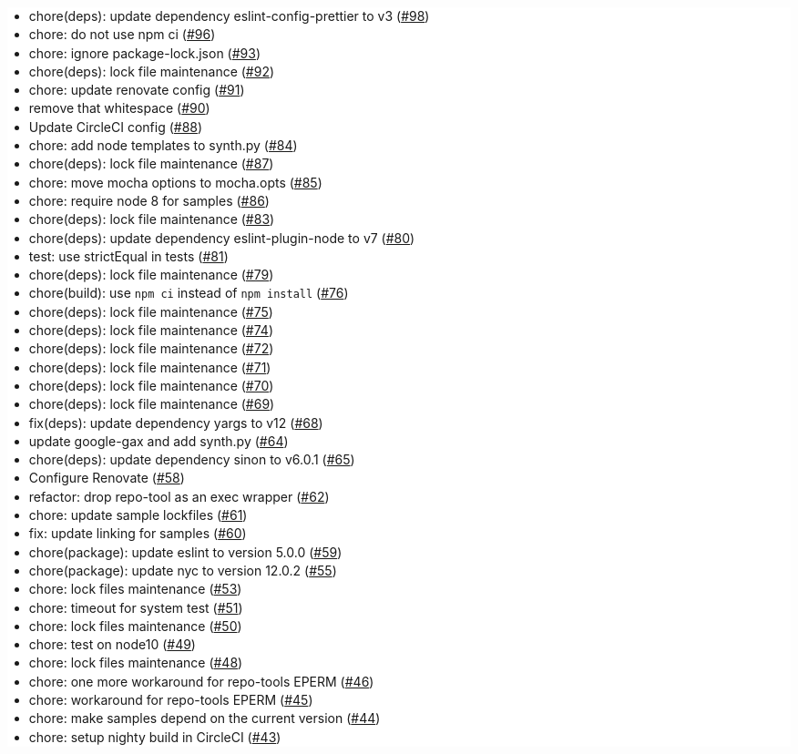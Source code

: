 - chore(deps): update dependency eslint-config-prettier to v3 ([#98](https://github.com/googleapis/nodejs-language/pull/98))
- chore: do not use npm ci ([#96](https://github.com/googleapis/nodejs-language/pull/96))
- chore: ignore package-lock.json ([#93](https://github.com/googleapis/nodejs-language/pull/93))
- chore(deps): lock file maintenance ([#92](https://github.com/googleapis/nodejs-language/pull/92))
- chore: update renovate config ([#91](https://github.com/googleapis/nodejs-language/pull/91))
- remove that whitespace ([#90](https://github.com/googleapis/nodejs-language/pull/90))
- Update CircleCI config ([#88](https://github.com/googleapis/nodejs-language/pull/88))
- chore: add node templates to synth.py ([#84](https://github.com/googleapis/nodejs-language/pull/84))
- chore(deps): lock file maintenance ([#87](https://github.com/googleapis/nodejs-language/pull/87))
- chore: move mocha options to mocha.opts ([#85](https://github.com/googleapis/nodejs-language/pull/85))
- chore: require node 8 for samples ([#86](https://github.com/googleapis/nodejs-language/pull/86))
- chore(deps): lock file maintenance ([#83](https://github.com/googleapis/nodejs-language/pull/83))
- chore(deps): update dependency eslint-plugin-node to v7 ([#80](https://github.com/googleapis/nodejs-language/pull/80))
- test: use strictEqual in tests ([#81](https://github.com/googleapis/nodejs-language/pull/81))
- chore(deps): lock file maintenance ([#79](https://github.com/googleapis/nodejs-language/pull/79))
- chore(build): use `npm ci` instead of `npm install` ([#76](https://github.com/googleapis/nodejs-language/pull/76))
- chore(deps): lock file maintenance ([#75](https://github.com/googleapis/nodejs-language/pull/75))
- chore(deps): lock file maintenance ([#74](https://github.com/googleapis/nodejs-language/pull/74))
- chore(deps): lock file maintenance ([#72](https://github.com/googleapis/nodejs-language/pull/72))
- chore(deps): lock file maintenance ([#71](https://github.com/googleapis/nodejs-language/pull/71))
- chore(deps): lock file maintenance ([#70](https://github.com/googleapis/nodejs-language/pull/70))
- chore(deps): lock file maintenance ([#69](https://github.com/googleapis/nodejs-language/pull/69))
- fix(deps): update dependency yargs to v12 ([#68](https://github.com/googleapis/nodejs-language/pull/68))
- update google-gax and add synth.py ([#64](https://github.com/googleapis/nodejs-language/pull/64))
- chore(deps): update dependency sinon to v6.0.1 ([#65](https://github.com/googleapis/nodejs-language/pull/65))
- Configure Renovate ([#58](https://github.com/googleapis/nodejs-language/pull/58))
- refactor: drop repo-tool as an exec wrapper ([#62](https://github.com/googleapis/nodejs-language/pull/62))
- chore: update sample lockfiles ([#61](https://github.com/googleapis/nodejs-language/pull/61))
- fix: update linking for samples ([#60](https://github.com/googleapis/nodejs-language/pull/60))
- chore(package): update eslint to version 5.0.0 ([#59](https://github.com/googleapis/nodejs-language/pull/59))
- chore(package): update nyc to version 12.0.2 ([#55](https://github.com/googleapis/nodejs-language/pull/55))
- chore: lock files maintenance ([#53](https://github.com/googleapis/nodejs-language/pull/53))
- chore: timeout for system test ([#51](https://github.com/googleapis/nodejs-language/pull/51))
- chore: lock files maintenance ([#50](https://github.com/googleapis/nodejs-language/pull/50))
- chore: test on node10 ([#49](https://github.com/googleapis/nodejs-language/pull/49))
- chore: lock files maintenance ([#48](https://github.com/googleapis/nodejs-language/pull/48))
- chore: one more workaround for repo-tools EPERM ([#46](https://github.com/googleapis/nodejs-language/pull/46))
- chore: workaround for repo-tools EPERM ([#45](https://github.com/googleapis/nodejs-language/pull/45))
- chore: make samples depend on the current version ([#44](https://github.com/googleapis/nodejs-language/pull/44))
- chore: setup nighty build in CircleCI ([#43](https://github.com/googleapis/nodejs-language/pull/43))
